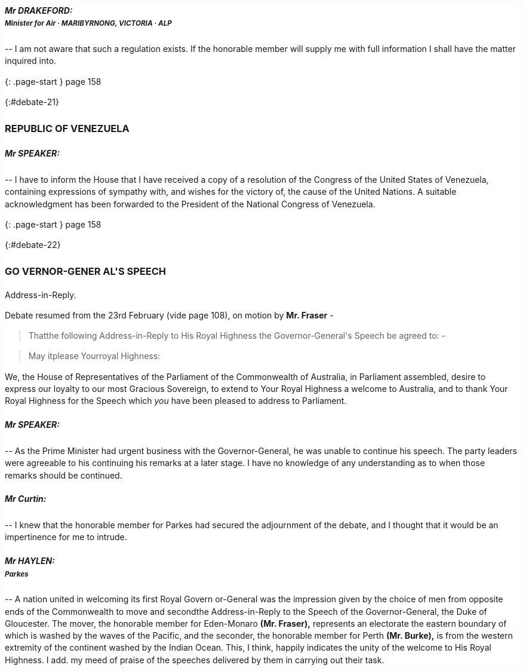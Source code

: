 ##### Mr DRAKEFORD:<br><small class="text-muted">Minister for Air &middot; MARIBYRNONG, VICTORIA &middot; ALP</small>

-- I am not aware that such a regulation exists. If the honorable member will supply me with full information I shall have the matter inquired into. 

{: .page-start }
page 158

{:#debate-21}
### REPUBLIC OF VENEZUELA

##### Mr SPEAKER:

-- I have to inform  the House that I have received a copy of a resolution of the Congress of the United States of Venezuela, containing expressions of sympathy with, and wishes for the victory of, the cause of the United Nations. A suitable acknowledgment has been forwarded to the  President  of the National Congress of Venezuela. 

{: .page-start }
page 158

{:#debate-22}
### GO VERNOR-GENER AL'S SPEECH

Address-in-Reply. 

Debate resumed from the 23rd February (vide page 108), on motion by  **Mr. Fraser**  - 

  >Thatthe following Address-in-Reply to  His  Royal Highness the Governor-General's Speech be agreed to: - 

  >May itplease Yourroyal Highness: 

We, the House of Representatives of the Parliament of the Commonwealth of Australia, in Parliament assembled, desire to express our loyalty to our most Gracious Sovereign, to extend to Your Royal Highness a welcome to Australia, and to thank Your Royal Highness for the Speech which  *you*  have been pleased to address to Parliament. 

##### Mr SPEAKER:

-- As the Prime Minister had urgent business with the Governor-General, he was unable to continue his speech. The party leaders were agreeable to his continuing his remarks at a later stage. I have no knowledge of any understanding as to when those remarks should be continued. 

##### Mr Curtin:

--  I knew that the honorable member for Parkes had secured the adjournment of the debate, and I thought that it would be an impertinence for me to intrude. 

##### Mr HAYLEN:<br><small class="text-muted">Parkes</small>

--  A nation united in welcoming its first Royal Govern or-General was the impression given by the choice of men from opposite ends of the Commonwealth to move and secondthe Address-in-Reply to the Speech of the Governor-General, the Duke of Gloucester. The mover, the honorable member for Eden-Monaro  **(Mr. Fraser),**  represents an electorate the eastern boundary of which is washed by the waves of the Pacific, and the seconder, the honorable member for Perth  **(Mr. Burke),**  is from the western extremity of the continent washed by the Indian Ocean. This, I think, happily indicates the unity of the welcome to  His  Royal Highness. I add. my meed of praise of the speeches delivered by them in carrying out their task. 
